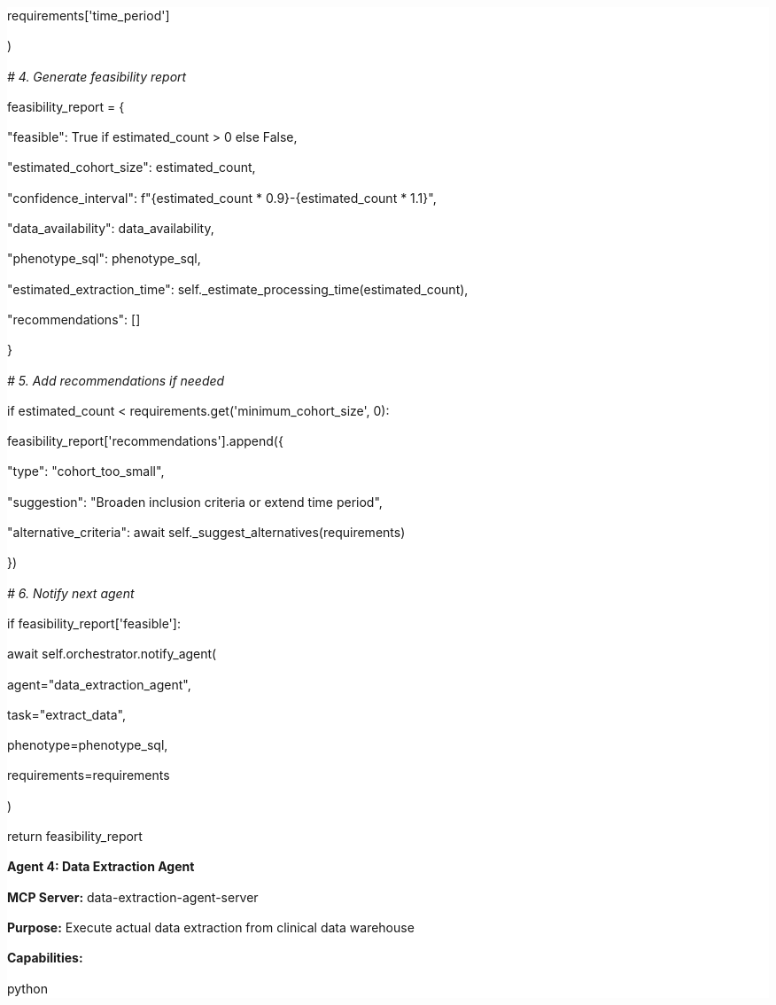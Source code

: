 requirements['time\_period']

)

*# 4. Generate feasibility report*

feasibility\_report = {

"feasible": True if estimated\_count > 0 else False,

"estimated\_cohort\_size": estimated\_count,

"confidence\_interval": f"{estimated\_count \* 0.9}-{estimated\_count \* 1.1}",

"data\_availability": data\_availability,

"phenotype\_sql": phenotype\_sql,

"estimated\_extraction\_time": self.\_estimate\_processing\_time(estimated\_count),

"recommendations": []

}

*# 5. Add recommendations if needed*

if estimated\_count < requirements.get('minimum\_cohort\_size', 0):

feasibility\_report['recommendations'].append({

"type": "cohort\_too\_small",

"suggestion": "Broaden inclusion criteria or extend time period",

"alternative\_criteria": await self.\_suggest\_alternatives(requirements)

})

*# 6. Notify next agent*

if feasibility\_report['feasible']:

await self.orchestrator.notify\_agent(

agent="data\_extraction\_agent",

task="extract\_data",

phenotype=phenotype\_sql,

requirements=requirements

)

return feasibility\_report

**Agent 4: Data Extraction Agent**

**MCP Server:** data-extraction-agent-server

**Purpose:** Execute actual data extraction from clinical data warehouse

**Capabilities:**

python
